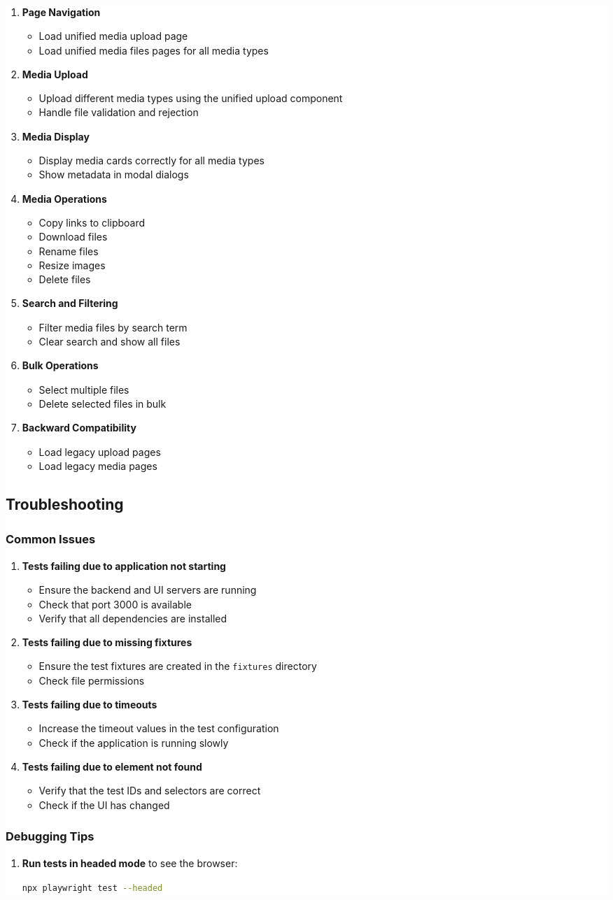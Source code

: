 1. **Page Navigation**
   - Load unified media upload page
   - Load unified media files pages for all media types

2. **Media Upload**
   - Upload different media types using the unified upload component
   - Handle file validation and rejection

3. **Media Display**
   - Display media cards correctly for all media types
   - Show metadata in modal dialogs

4. **Media Operations**
   - Copy links to clipboard
   - Download files
   - Rename files
   - Resize images
   - Delete files

5. **Search and Filtering**
   - Filter media files by search term
   - Clear search and show all files

6. **Bulk Operations**
   - Select multiple files
   - Delete selected files in bulk

7. **Backward Compatibility**
   - Load legacy upload pages
   - Load legacy media pages

## Troubleshooting

### Common Issues

1. **Tests failing due to application not starting**
   - Ensure the backend and UI servers are running
   - Check that port 3000 is available
   - Verify that all dependencies are installed

2. **Tests failing due to missing fixtures**
   - Ensure the test fixtures are created in the `fixtures` directory
   - Check file permissions

3. **Tests failing due to timeouts**
   - Increase the timeout values in the test configuration
   - Check if the application is running slowly

4. **Tests failing due to element not found**
   - Verify that the test IDs and selectors are correct
   - Check if the UI has changed

### Debugging Tips

1. **Run tests in headed mode** to see the browser:
   ```bash
   npx playwright test --headed
   ```
